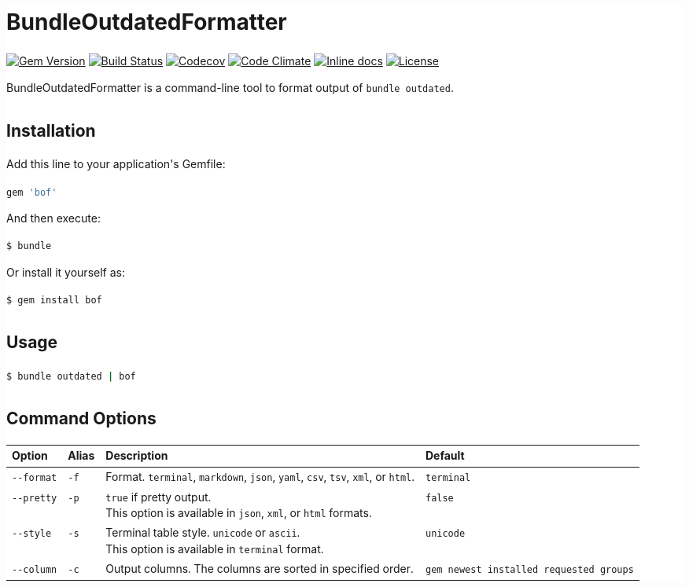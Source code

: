 # BundleOutdatedFormatter

[![Gem Version](https://badge.fury.io/rb/bundle_outdated_formatter.svg)](https://badge.fury.io/rb/bundle_outdated_formatter)
[![Build Status](https://github.com/emsk/bundle_outdated_formatter/actions/workflows/build.yml/badge.svg)](https://github.com/emsk/bundle_outdated_formatter/actions/workflows/build.yml)
[![Codecov](https://codecov.io/gh/emsk/bundle_outdated_formatter/branch/main/graph/badge.svg)](https://codecov.io/gh/emsk/bundle_outdated_formatter)
[![Code Climate](https://codeclimate.com/github/emsk/bundle_outdated_formatter/badges/gpa.svg)](https://codeclimate.com/github/emsk/bundle_outdated_formatter)
[![Inline docs](http://inch-ci.org/github/emsk/bundle_outdated_formatter.svg?branch=main)](http://inch-ci.org/github/emsk/bundle_outdated_formatter)
[![License](https://img.shields.io/badge/license-MIT-blue.svg)](LICENSE.txt)

BundleOutdatedFormatter is a command-line tool to format output of `bundle outdated`.

## Installation

Add this line to your application's Gemfile:

```ruby
gem 'bof'
```

And then execute:

```sh
$ bundle
```

Or install it yourself as:

```sh
$ gem install bof
```

## Usage

```sh
$ bundle outdated | bof
```

## Command Options

| Option | Alias | Description | Default |
| :----- | :---- | :---------- | :------ |
| `--format` | `-f` | Format. `terminal`, `markdown`, `json`, `yaml`, `csv`, `tsv`, `xml`, or `html`. | `terminal` |
| `--pretty` | `-p` | `true` if pretty output.<br>This option is available in `json`, `xml`, or `html` formats. | `false` |
| `--style` | `-s` | Terminal table style. `unicode` or `ascii`.<br>This option is available in `terminal` format. | `unicode` |
| `--column` | `-c` | Output columns. The columns are sorted in specified order. | `gem newest installed requested groups` |
